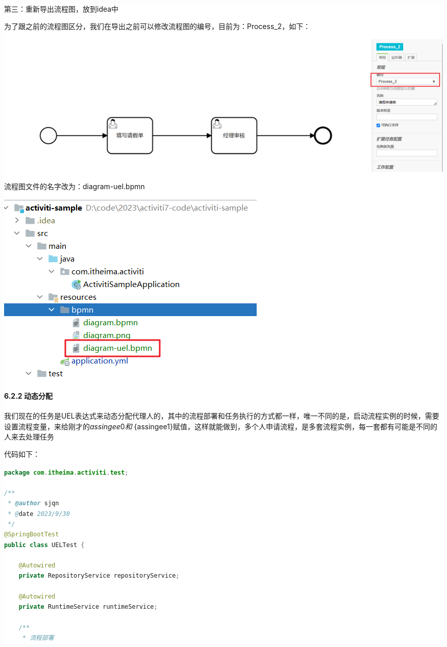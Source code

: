 第三：重新导出流程图，放到idea中

为了跟之前的流程图区分，我们在导出之前可以修改流程图的编号，目前为：Process_2，如下：

![image-20230909113719777](assets/image-20230909113719777.png)

流程图文件的名字改为：diagram-uel.bpmn

![image-20230909112813924](assets/image-20230909112813924.png)

#### 6.2.2 动态分配

我们现在的任务是UEL表达式来动态分配代理人的，其中的流程部署和任务执行的方式都一样，唯一不同的是，启动流程实例的时候，需要设置流程变量，来给刚才的${assingee0}和$
{assingee1}赋值，这样就能做到，多个人申请流程，是多套流程实例，每一套都有可能是不同的人来去处理任务

代码如下：

```java
package com.itheima.activiti.test;

/**
 * @author sjqn
 * @date 2023/9/30
 */
@SpringBootTest
public class UELTest {

    @Autowired
    private RepositoryService repositoryService;

    @Autowired
    private RuntimeService runtimeService;

    /**
     * 流程部署
```